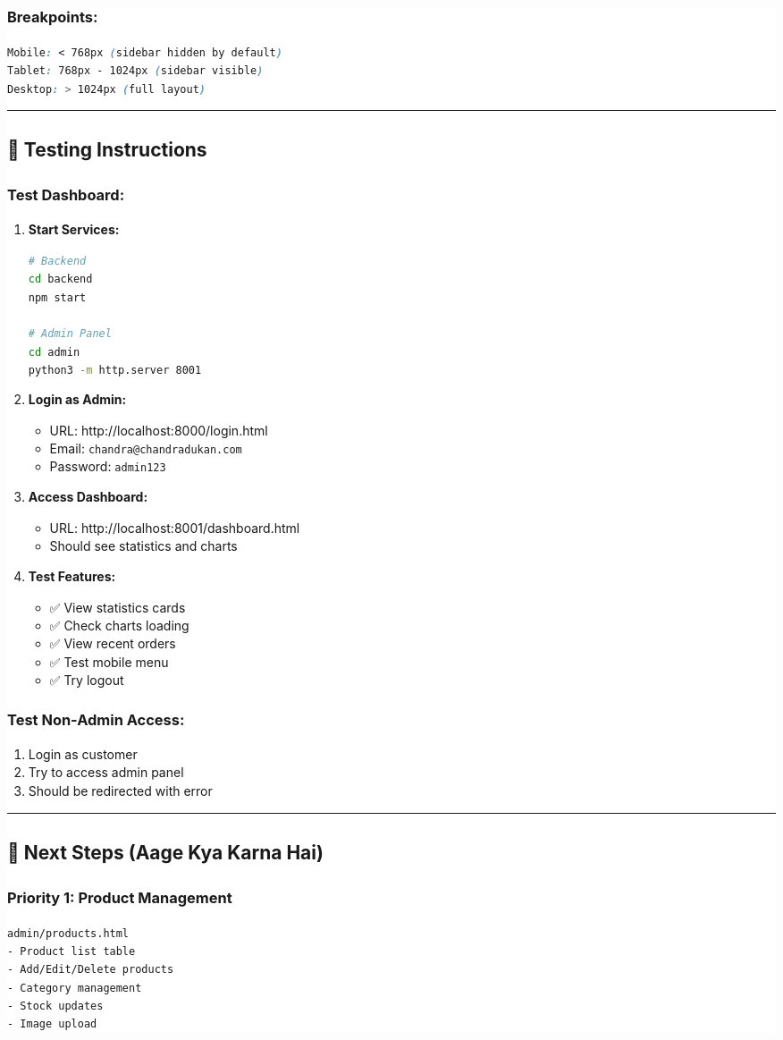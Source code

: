 ### **Breakpoints:**
```css
Mobile: < 768px (sidebar hidden by default)
Tablet: 768px - 1024px (sidebar visible)
Desktop: > 1024px (full layout)
```

---

## 🧪 **Testing Instructions**

### **Test Dashboard:**

1. **Start Services:**
   ```bash
   # Backend
   cd backend
   npm start
   
   # Admin Panel
   cd admin
   python3 -m http.server 8001
   ```

2. **Login as Admin:**
   - URL: http://localhost:8000/login.html
   - Email: `chandra@chandradukan.com`
   - Password: `admin123`

3. **Access Dashboard:**
   - URL: http://localhost:8001/dashboard.html
   - Should see statistics and charts

4. **Test Features:**
   - ✅ View statistics cards
   - ✅ Check charts loading
   - ✅ View recent orders
   - ✅ Test mobile menu
   - ✅ Try logout

### **Test Non-Admin Access:**
1. Login as customer
2. Try to access admin panel
3. Should be redirected with error

---

## 🎯 **Next Steps (Aage Kya Karna Hai)**

### **Priority 1: Product Management**
```html
admin/products.html
- Product list table
- Add/Edit/Delete products
- Category management
- Stock updates
- Image upload
```
